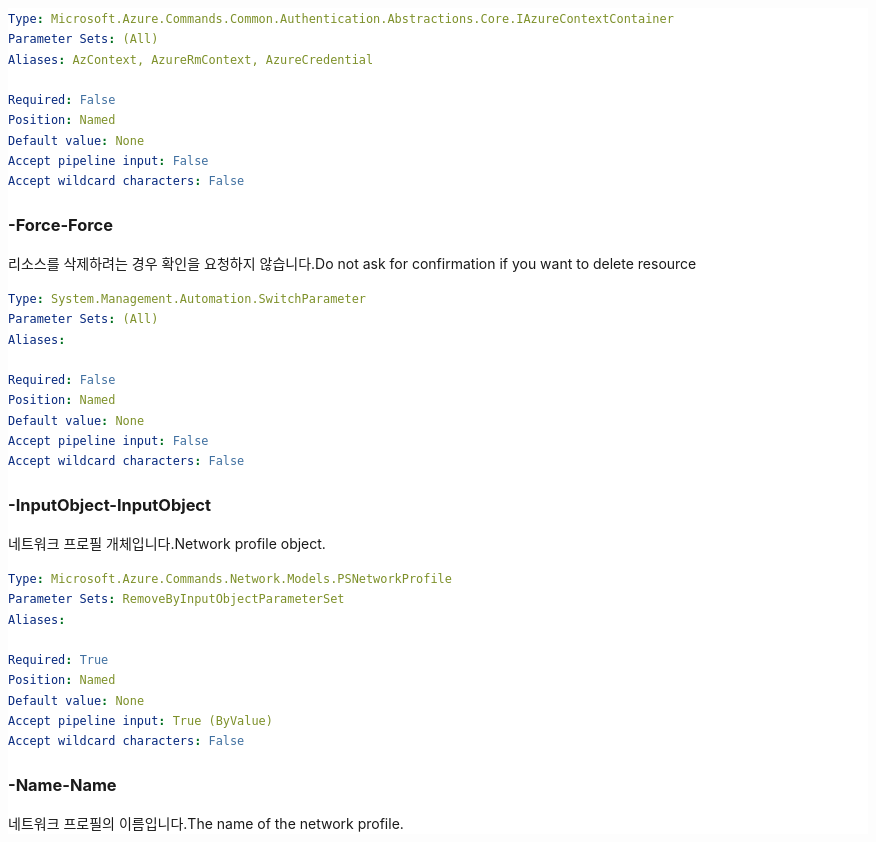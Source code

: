 ```yaml
Type: Microsoft.Azure.Commands.Common.Authentication.Abstractions.Core.IAzureContextContainer
Parameter Sets: (All)
Aliases: AzContext, AzureRmContext, AzureCredential

Required: False
Position: Named
Default value: None
Accept pipeline input: False
Accept wildcard characters: False
```

### <span data-ttu-id="2a83a-118">-Force</span><span class="sxs-lookup"><span data-stu-id="2a83a-118">-Force</span></span>
<span data-ttu-id="2a83a-119">리소스를 삭제하려는 경우 확인을 요청하지 않습니다.</span><span class="sxs-lookup"><span data-stu-id="2a83a-119">Do not ask for confirmation if you want to delete resource</span></span>

```yaml
Type: System.Management.Automation.SwitchParameter
Parameter Sets: (All)
Aliases:

Required: False
Position: Named
Default value: None
Accept pipeline input: False
Accept wildcard characters: False
```

### <span data-ttu-id="2a83a-120">-InputObject</span><span class="sxs-lookup"><span data-stu-id="2a83a-120">-InputObject</span></span>
<span data-ttu-id="2a83a-121">네트워크 프로필 개체입니다.</span><span class="sxs-lookup"><span data-stu-id="2a83a-121">Network profile object.</span></span>

```yaml
Type: Microsoft.Azure.Commands.Network.Models.PSNetworkProfile
Parameter Sets: RemoveByInputObjectParameterSet
Aliases:

Required: True
Position: Named
Default value: None
Accept pipeline input: True (ByValue)
Accept wildcard characters: False
```

### <span data-ttu-id="2a83a-122">-Name</span><span class="sxs-lookup"><span data-stu-id="2a83a-122">-Name</span></span>
<span data-ttu-id="2a83a-123">네트워크 프로필의 이름입니다.</span><span class="sxs-lookup"><span data-stu-id="2a83a-123">The name of the network profile.</span></span>

